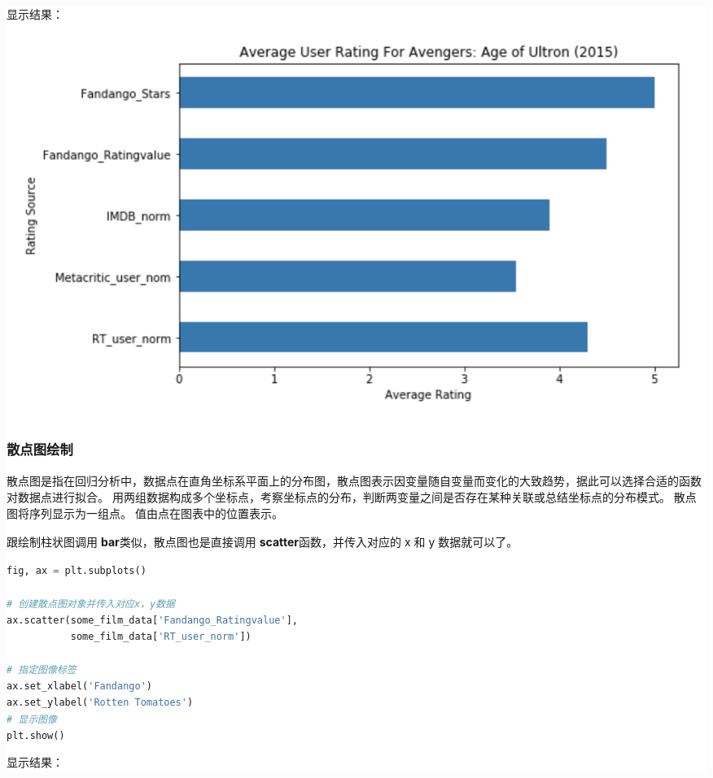 显示结果：

![result](/assets/images/2018/2018-11/21.png)

### 散点图绘制

散点图是指在回归分析中，数据点在直角坐标系平面上的分布图，散点图表示因变量随自变量而变化的大致趋势，据此可以选择合适的函数对数据点进行拟合。 用两组数据构成多个坐标点，考察坐标点的分布，判断两变量之间是否存在某种关联或总结坐标点的分布模式。 散点图将序列显示为一组点。 值由点在图表中的位置表示。

跟绘制柱状图调用 **bar**类似，散点图也是直接调用 **scatter**函数，并传入对应的 x 和
y 数据就可以了。

```python
fig, ax = plt.subplots()

# 创建散点图对象并传入对应x，y数据
ax.scatter(some_film_data['Fandango_Ratingvalue'],
           some_film_data['RT_user_norm'])

# 指定图像标签
ax.set_xlabel('Fandango')
ax.set_ylabel('Rotten Tomatoes')
# 显示图像
plt.show()
```

显示结果：
